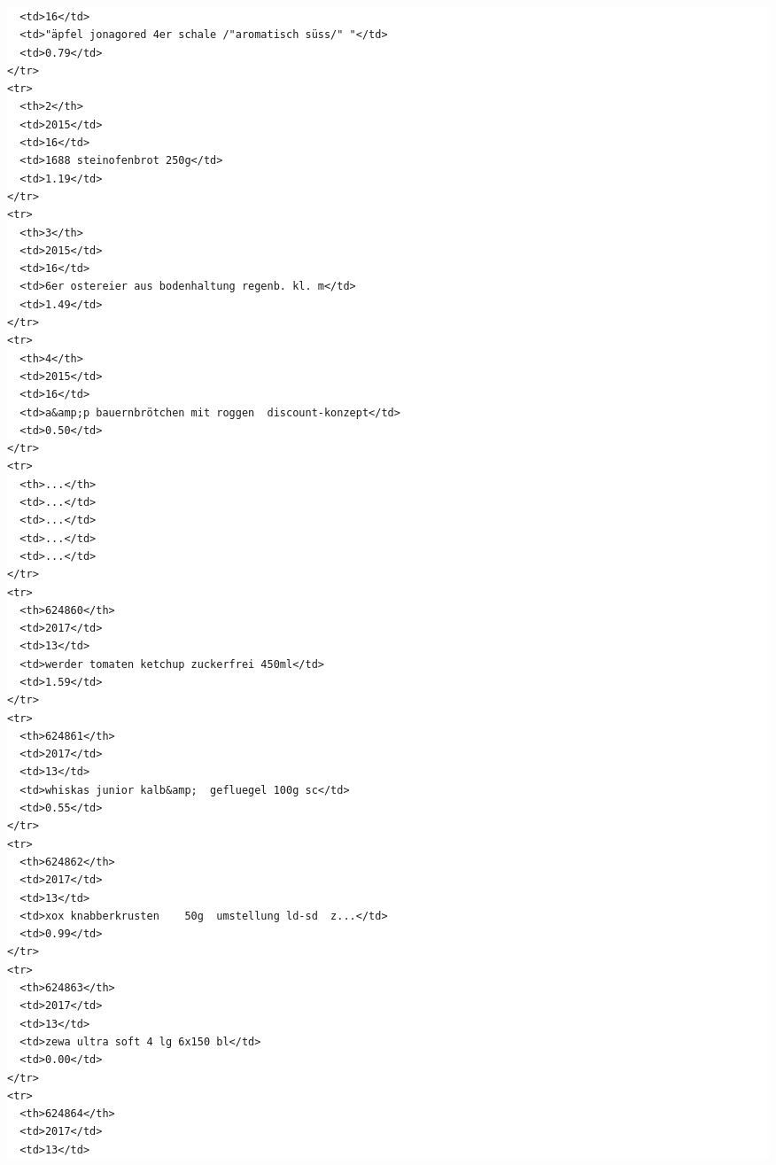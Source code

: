       <td>16</td>
      <td>"äpfel jonagored 4er schale /"aromatisch süss/" "</td>
      <td>0.79</td>
    </tr>
    <tr>
      <th>2</th>
      <td>2015</td>
      <td>16</td>
      <td>1688 steinofenbrot 250g</td>
      <td>1.19</td>
    </tr>
    <tr>
      <th>3</th>
      <td>2015</td>
      <td>16</td>
      <td>6er ostereier aus bodenhaltung regenb. kl. m</td>
      <td>1.49</td>
    </tr>
    <tr>
      <th>4</th>
      <td>2015</td>
      <td>16</td>
      <td>a&amp;p bauernbrötchen mit roggen  discount-konzept</td>
      <td>0.50</td>
    </tr>
    <tr>
      <th>...</th>
      <td>...</td>
      <td>...</td>
      <td>...</td>
      <td>...</td>
    </tr>
    <tr>
      <th>624860</th>
      <td>2017</td>
      <td>13</td>
      <td>werder tomaten ketchup zuckerfrei 450ml</td>
      <td>1.59</td>
    </tr>
    <tr>
      <th>624861</th>
      <td>2017</td>
      <td>13</td>
      <td>whiskas junior kalb&amp;  gefluegel 100g sc</td>
      <td>0.55</td>
    </tr>
    <tr>
      <th>624862</th>
      <td>2017</td>
      <td>13</td>
      <td>xox knabberkrusten    50g  umstellung ld-sd  z...</td>
      <td>0.99</td>
    </tr>
    <tr>
      <th>624863</th>
      <td>2017</td>
      <td>13</td>
      <td>zewa ultra soft 4 lg 6x150 bl</td>
      <td>0.00</td>
    </tr>
    <tr>
      <th>624864</th>
      <td>2017</td>
      <td>13</td>
